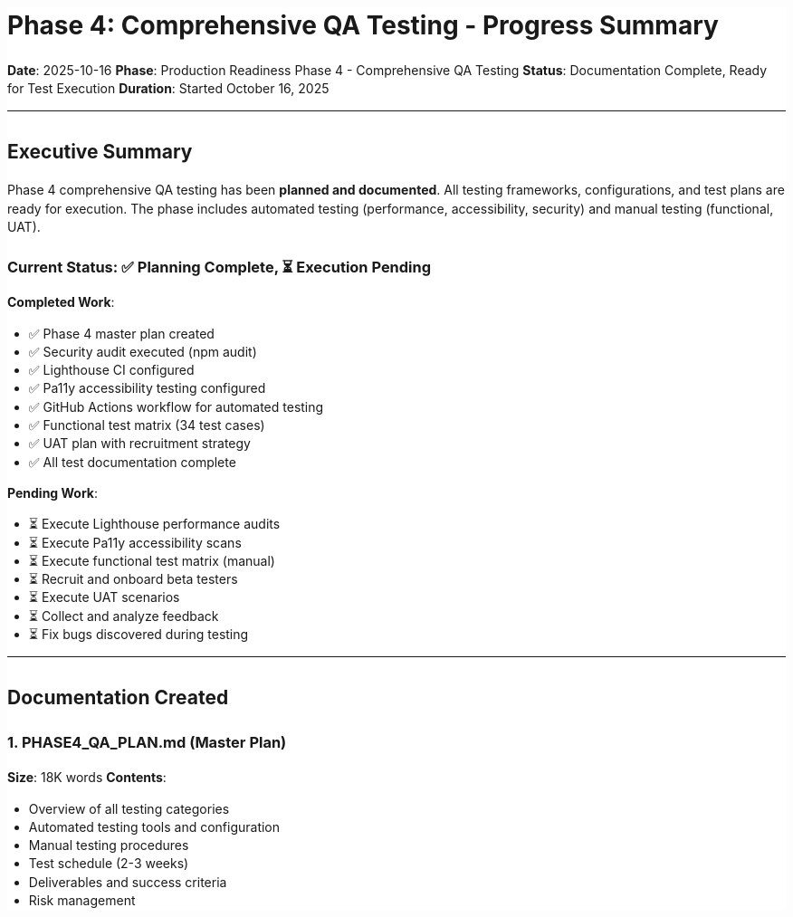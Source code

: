 # Phase 4: Comprehensive QA Testing - Progress Summary

**Date**: 2025-10-16
**Phase**: Production Readiness Phase 4 - Comprehensive QA Testing
**Status**: Documentation Complete, Ready for Test Execution
**Duration**: Started October 16, 2025

---

## Executive Summary

Phase 4 comprehensive QA testing has been **planned and documented**. All testing frameworks, configurations, and test plans are ready for execution. The phase includes automated testing (performance, accessibility, security) and manual testing (functional, UAT).

### Current Status: ✅ Planning Complete, ⏳ Execution Pending

**Completed Work**:
- ✅ Phase 4 master plan created
- ✅ Security audit executed (npm audit)
- ✅ Lighthouse CI configured
- ✅ Pa11y accessibility testing configured
- ✅ GitHub Actions workflow for automated testing
- ✅ Functional test matrix (34 test cases)
- ✅ UAT plan with recruitment strategy
- ✅ All test documentation complete

**Pending Work**:
- ⏳ Execute Lighthouse performance audits
- ⏳ Execute Pa11y accessibility scans
- ⏳ Execute functional test matrix (manual)
- ⏳ Recruit and onboard beta testers
- ⏳ Execute UAT scenarios
- ⏳ Collect and analyze feedback
- ⏳ Fix bugs discovered during testing

---

## Documentation Created

### 1. PHASE4_QA_PLAN.md (Master Plan)

**Size**: 18K words
**Contents**:
- Overview of all testing categories
- Automated testing tools and configuration
- Manual testing procedures
- Test schedule (2-3 weeks)
- Deliverables and success criteria
- Risk management
